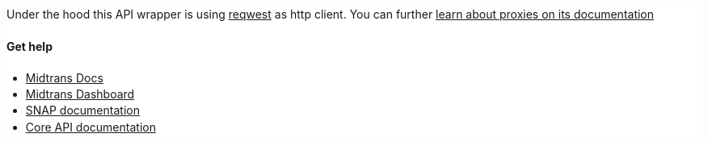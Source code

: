 Under the hood this API wrapper is using [reqwest](https://docs.rs/reqwest/latest/reqwest/) as http client. You can further [learn about proxies on its documentation](https://docs.rs/reqwest/latest/reqwest/struct.Proxy.html)


#### Get help

* [Midtrans Docs](https://docs.midtrans.com)
* [Midtrans Dashboard ](https://dashboard.midtrans.com/)
* [SNAP documentation](http://snap-docs.midtrans.com)
* [Core API documentation](http://api-docs.midtrans.com)

